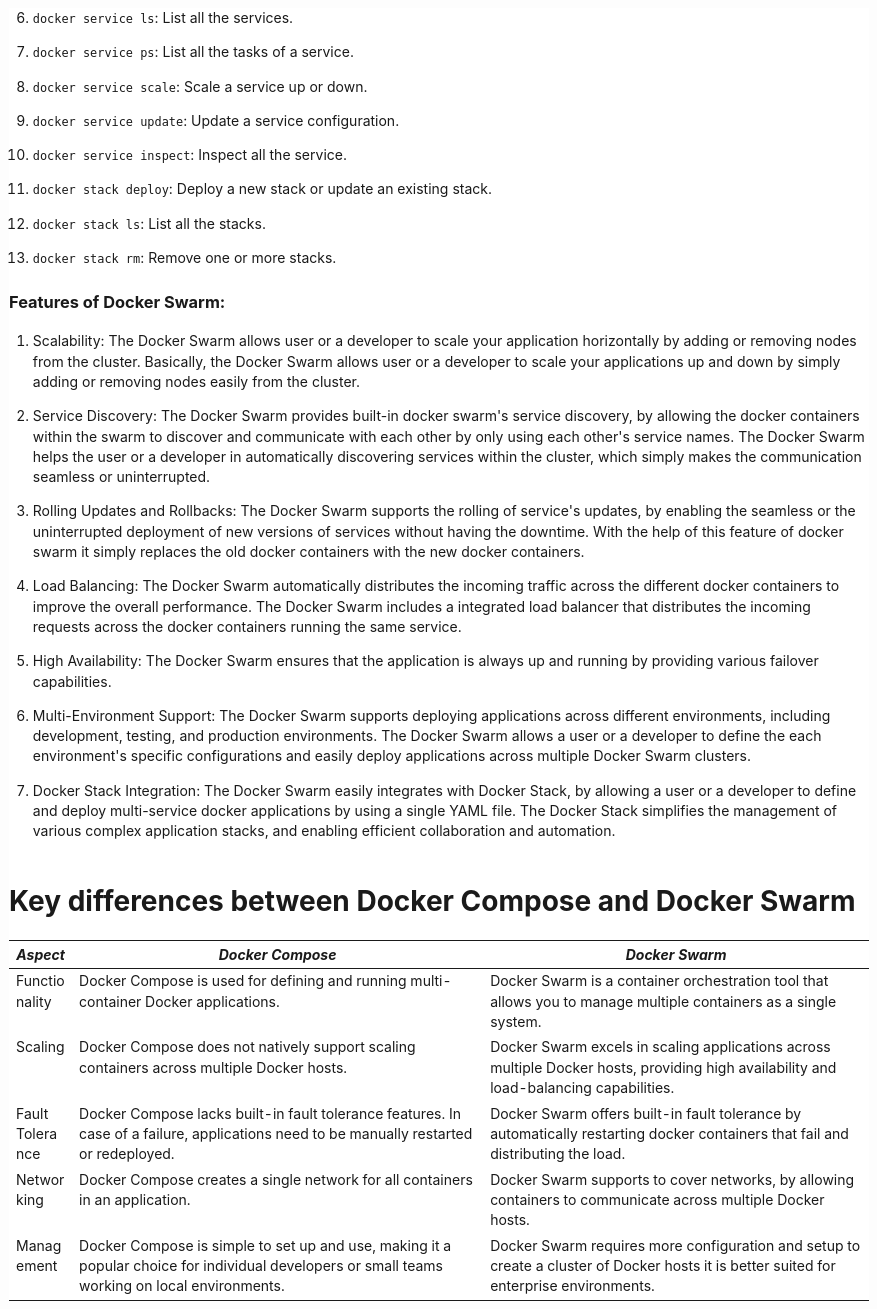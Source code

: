 6. `docker service ls`: List all the services.
    
7. `docker service ps`: List all the tasks of a service.
    
8. `docker service scale`: Scale a service up or down.
    
9. `docker service update`: Update a service configuration.
    
10. `docker service inspect`: Inspect all the service.
    
11. `docker stack deploy`: Deploy a new stack or update an existing stack.
    
12. `docker stack ls`: List all the stacks.
    
13. `docker stack rm`: Remove one or more stacks.
    

### Features of Docker Swarm:

1. Scalability: The Docker Swarm allows user or a developer to scale your application horizontally by adding or removing nodes from the cluster. Basically, the Docker Swarm allows user or a developer to scale your applications up and down by simply adding or removing nodes easily from the cluster.
    
2. Service Discovery: The Docker Swarm provides built-in docker swarm's service discovery, by allowing the docker containers within the swarm to discover and communicate with each other by only using each other's service names. The Docker Swarm helps the user or a developer in automatically discovering services within the cluster, which simply makes the communication seamless or uninterrupted.
    
3. Rolling Updates and Rollbacks: The Docker Swarm supports the rolling of service's updates, by enabling the seamless or the uninterrupted deployment of new versions of services without having the downtime. With the help of this feature of docker swarm it simply replaces the old docker containers with the new docker containers.
    
4. Load Balancing: The Docker Swarm automatically distributes the incoming traffic across the different docker containers to improve the overall performance. The Docker Swarm includes a integrated load balancer that distributes the incoming requests across the docker containers running the same service.
    
5. High Availability: The Docker Swarm ensures that the application is always up and running by providing various failover capabilities.
    
6. Multi-Environment Support: The Docker Swarm supports deploying applications across different environments, including development, testing, and production environments. The Docker Swarm allows a user or a developer to define the each environment's specific configurations and easily deploy applications across multiple Docker Swarm clusters.
    
7. Docker Stack Integration: The Docker Swarm easily integrates with Docker Stack, by allowing a user or a developer to define and deploy multi-service docker applications by using a single YAML file. The Docker Stack simplifies the management of various complex application stacks, and enabling efficient collaboration and automation.
    

# Key differences between Docker Compose and Docker Swarm

| *Aspect* | *Docker Compose* | *Docker Swarm* |
| --- | --- | --- |
| Functionality | Docker Compose is used for defining and running multi-container Docker applications. | Docker Swarm is a container orchestration tool that allows you to manage multiple containers as a single system. |
| Scaling | Docker Compose does not natively support scaling containers across multiple Docker hosts. | Docker Swarm excels in scaling applications across multiple Docker hosts, providing high availability and load-balancing capabilities. |
| Fault Tolerance | Docker Compose lacks built-in fault tolerance features. In case of a failure, applications need to be manually restarted or redeployed. | Docker Swarm offers built-in fault tolerance by automatically restarting docker containers that fail and distributing the load. |
| Networking | Docker Compose creates a single network for all containers in an application. | Docker Swarm supports to cover networks, by allowing containers to communicate across multiple Docker hosts. |
| Management | Docker Compose is simple to set up and use, making it a popular choice for individual developers or small teams working on local environments. | Docker Swarm requires more configuration and setup to create a cluster of Docker hosts it is better suited for enterprise environments. |
